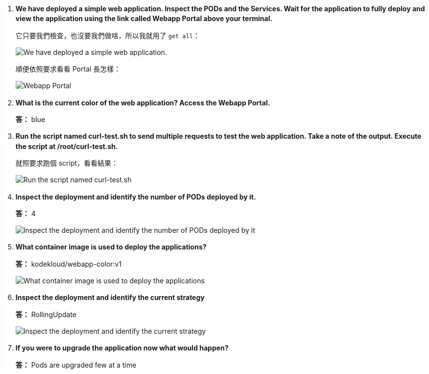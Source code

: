 1. **We have deployed a simple web application. Inspect the PODs and the Services. Wait for the application to fully deploy and view the application using the link called Webapp Portal above your terminal.**

	它只要我們檢查，也沒要我們做啥，所以我就用了 `get all`：	
	<p class="illustration">
	<img src="https://i.imgur.com/g1bTOC8.png" alt="We have deployed a simple web application.">
	</p>	 
	
	順便依照要求看看 Portal 長怎樣：
	<p class="illustration">
	<img src="https://i.imgur.com/rFpoqll.png" alt="Webapp Portal">
	</p>	 
		
	
2. **What is the current color of the web application? Access the Webapp Portal.**

	**答：** blue  
 
 
3. **Run the script named curl-test.sh to send multiple requests to test the web application. Take a note of the output. Execute the script at /root/curl-test.sh.**
	
	就照要求跑個 script，看看結果：
	<p class="illustration">
	<img src="https://i.imgur.com/LEuHNX1.png" alt="Run the script named curl-test.sh">
	</p>	 


4. **Inspect the deployment and identify the number of PODs deployed by it.**  

	**答：** 4
	<p class="illustration">
	<img src="https://i.imgur.com/mHW3cni.png" alt="Inspect the deployment and identify the number of PODs deployed by it">
	</p>	


5. **What container image is used to deploy the applications?**  

	**答：** kodekloud/webapp-color:v1
	<p class="illustration">
	<img src="https://i.imgur.com/gmBXiMg.png" alt="What container image is used to deploy the applications">
	</p>	


6. **Inspect the deployment and identify the current strategy**

	**答：** 	RollingUpdate
	<p class="illustration">
	<img src="https://i.imgur.com/04z3cwf.png" alt="Inspect the deployment and identify the current strategy">
	</p>	
	
	
7. **If you were to upgrade the application now what would happen?**

	**答：** 	Pods are upgraded few at a time
